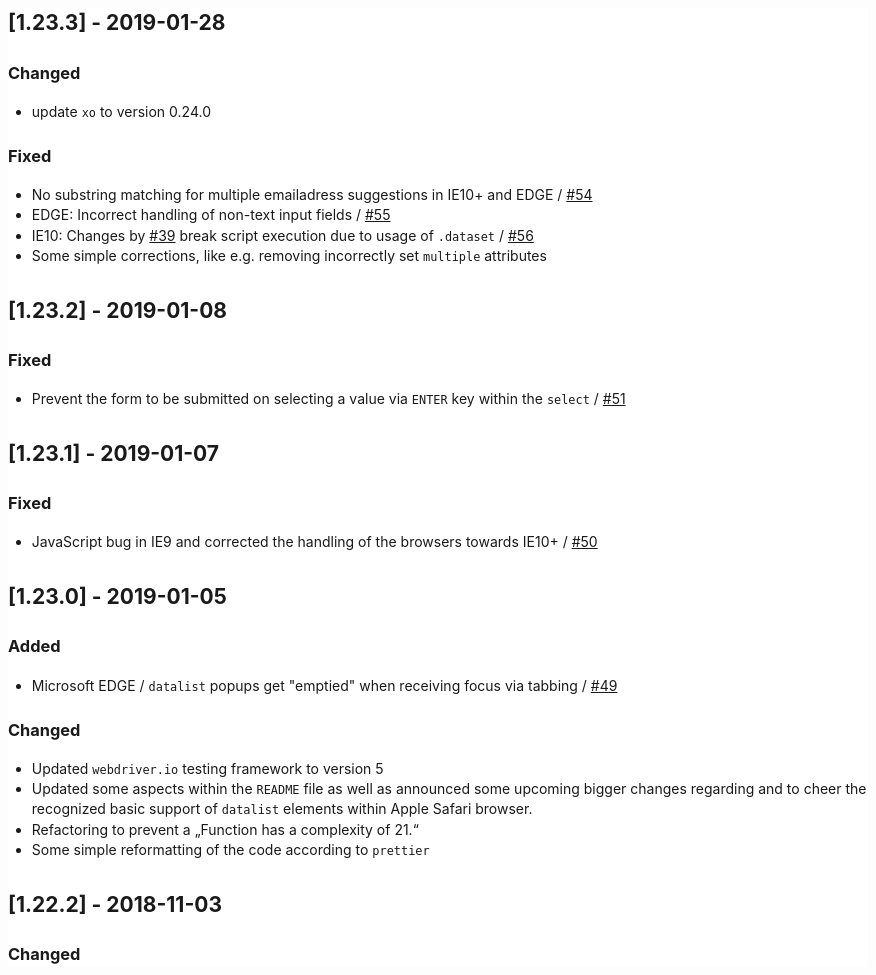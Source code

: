 ## [1.23.3] - 2019-01-28

### Changed

- update `xo` to version 0.24.0

### Fixed

- No substring matching for multiple emailadress suggestions in IE10+ and EDGE / [#54](https://github.com/mfranzke/datalist-polyfill/issues/54)
- EDGE: Incorrect handling of non-text input fields / [#55](https://github.com/mfranzke/datalist-polyfill/issues/55)
- IE10: Changes by [#39](https://github.com/mfranzke/datalist-polyfill/issues/39) break script execution due to usage of `.dataset` / [#56](https://github.com/mfranzke/datalist-polyfill/issues/56)
- Some simple corrections, like e.g. removing incorrectly set `multiple` attributes

## [1.23.2] - 2019-01-08

### Fixed

- Prevent the form to be submitted on selecting a value via `ENTER` key within the `select` / [#51](https://github.com/mfranzke/datalist-polyfill/issues/51)

## [1.23.1] - 2019-01-07

### Fixed

- JavaScript bug in IE9 and corrected the handling of the browsers towards IE10+ / [#50](https://github.com/mfranzke/datalist-polyfill/issues/50)

## [1.23.0] - 2019-01-05

### Added

- Microsoft EDGE / `datalist` popups get "emptied" when receiving focus via tabbing / [#49](https://github.com/mfranzke/datalist-polyfill/issues/49)

### Changed

- Updated `webdriver.io` testing framework to version 5
- Updated some aspects within the `README` file as well as announced some upcoming bigger changes regarding and to cheer the recognized basic support of `datalist` elements within Apple Safari browser.
- Refactoring to prevent a „Function has a complexity of 21.“
- Some simple reformatting of the code according to `prettier`

## [1.22.2] - 2018-11-03

### Changed
